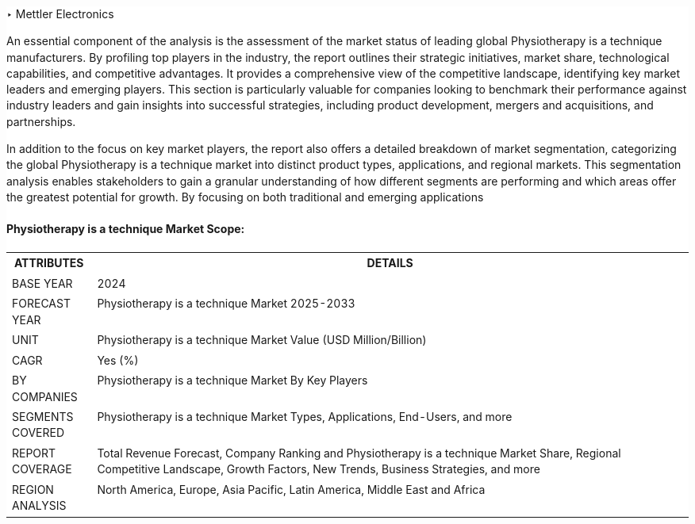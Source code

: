 ‣ Mettler Electronics

An essential component of the analysis is the assessment of the market status of leading global Physiotherapy is a technique manufacturers. By profiling top players in the industry, the report outlines their strategic initiatives, market share, technological capabilities, and competitive advantages. It provides a comprehensive view of the competitive landscape, identifying key market leaders and emerging players. This section is particularly valuable for companies looking to benchmark their performance against industry leaders and gain insights into successful strategies, including product development, mergers and acquisitions, and partnerships.

In addition to the focus on key market players, the report also offers a detailed breakdown of market segmentation, categorizing the global Physiotherapy is a technique market into distinct product types, applications, and regional markets. This segmentation analysis enables stakeholders to gain a granular understanding of how different segments are performing and which areas offer the greatest potential for growth. By focusing on both traditional and emerging applications

<h4>Physiotherapy is a technique Market Scope:</h4>
<table>
<tr>
<th>ATTRIBUTES</th>
<th>DETAILS</th>
</tr>
<tr>
<td>BASE YEAR</td>
<td>2024</td>
</tr>
<tr>
<td>FORECAST YEAR</td>
<td>Physiotherapy is a technique Market 2025-2033</td>
</tr>
<tr>
<td>UNIT</td>
<td>Physiotherapy is a technique Market Value (USD Million/Billion)</td>
<tr>
<td>CAGR</td>
<td>Yes (%)</td>
</tr>
</tr>
<tr>
<td>BY COMPANIES</td>
<td>Physiotherapy is a technique Market By Key Players</td>
</tr>
<tr>
<td>SEGMENTS COVERED</td>
<td>Physiotherapy is a technique Market Types, Applications, End-Users, and more</td>
</tr>
<tr>
<td>REPORT COVERAGE</td>
<td>Total Revenue Forecast, Company Ranking and Physiotherapy is a technique Market Share, Regional Competitive Landscape, Growth Factors, New Trends, Business Strategies, and more</td>
</tr>
<tr>
<td>REGION ANALYSIS</td>
<td>North America, Europe, Asia Pacific, Latin America, Middle East and Africa</td>
</tr>
</table>

